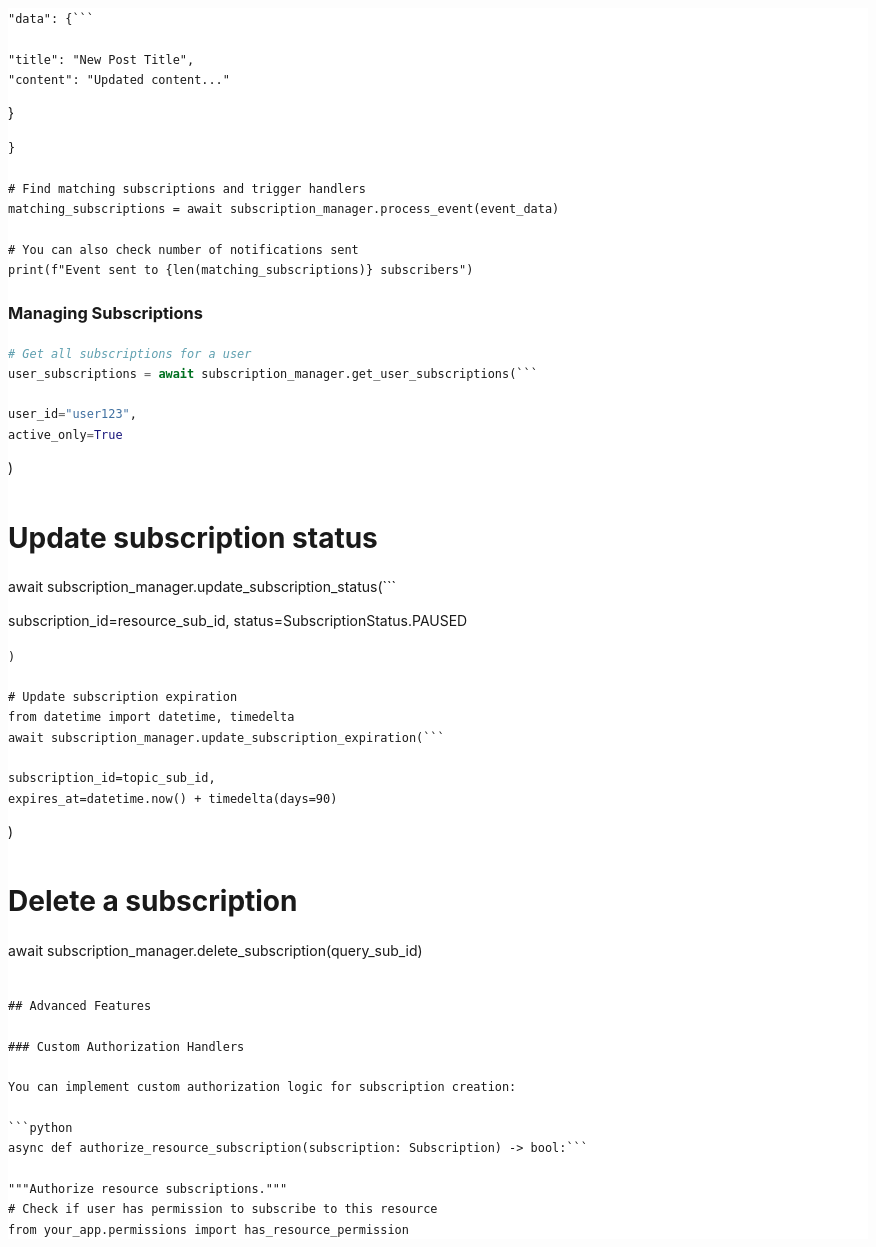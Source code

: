 ```
"data": {```

"title": "New Post Title",
"content": "Updated content..."
```
}
```
}

# Find matching subscriptions and trigger handlers
matching_subscriptions = await subscription_manager.process_event(event_data)

# You can also check number of notifications sent
print(f"Event sent to {len(matching_subscriptions)} subscribers")
```

### Managing Subscriptions

```python
# Get all subscriptions for a user
user_subscriptions = await subscription_manager.get_user_subscriptions(```

user_id="user123",
active_only=True
```
)

# Update subscription status
await subscription_manager.update_subscription_status(```

subscription_id=resource_sub_id,
status=SubscriptionStatus.PAUSED
```
)

# Update subscription expiration
from datetime import datetime, timedelta
await subscription_manager.update_subscription_expiration(```

subscription_id=topic_sub_id,
expires_at=datetime.now() + timedelta(days=90)
```
)

# Delete a subscription
await subscription_manager.delete_subscription(query_sub_id)
```

## Advanced Features

### Custom Authorization Handlers

You can implement custom authorization logic for subscription creation:

```python
async def authorize_resource_subscription(subscription: Subscription) -> bool:```

"""Authorize resource subscriptions."""
# Check if user has permission to subscribe to this resource
from your_app.permissions import has_resource_permission
``````
